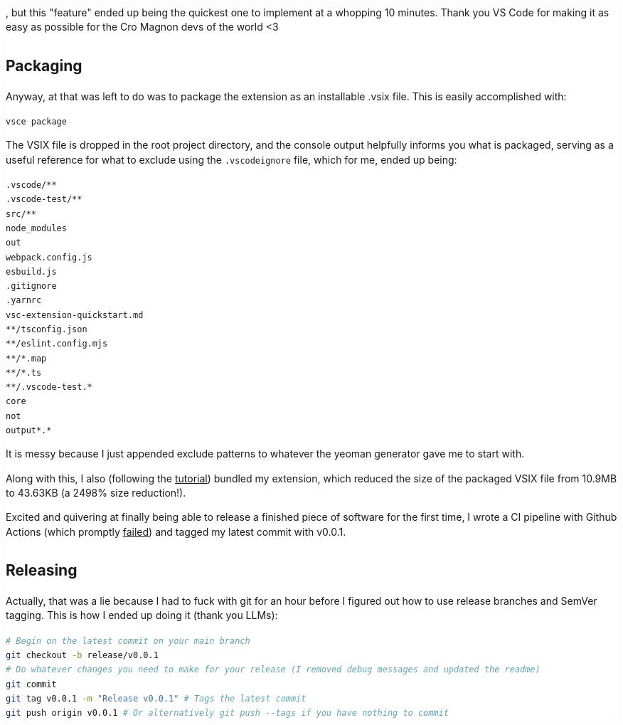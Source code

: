 , but this "feature" ended up being the quickest one to implement at a whopping 10 minutes. Thank you VS Code for making it as easy as possible for the Cro Magnon devs of the world <3

## Packaging

Anyway, at that was left to do was to package the extension as an installable .vsix file. This is easily accomplished with:

```bash
vsce package
```

The VSIX file is dropped in the root project directory, and the console output helpfully informs you what is packaged, serving as a useful reference for what to exclude using the `.vscodeignore` file, which for me, ended up being:

```
.vscode/**
.vscode-test/**
src/**
node_modules
out
webpack.config.js
esbuild.js
.gitignore
.yarnrc
vsc-extension-quickstart.md
**/tsconfig.json
**/eslint.config.mjs
**/*.map
**/*.ts
**/.vscode-test.*
core
not
output*.*
```

It is messy because I just appended exclude patterns to whatever the yeoman generator gave me to start with.

Along with this, I also (following the [tutorial](https://code.visualstudio.com/api/working-with-extensions/bundling-extension)) bundled my extension, which reduced the size of the packaged VSIX file from 10.9MB to 43.63KB (a 2498% size reduction!).

Excited and quivering at finally being able to release a finished piece of software for the first time, I wrote a CI pipeline with Github Actions (which promptly [failed](https://github.com/bwfiq/git-livesync/actions/runs/13183413038/job/36799643138)) and tagged my latest commit with v0.0.1.

## Releasing

Actually, that was a lie because I had to fuck with git for an hour before I figured out how to use release branches and SemVer tagging. This is how I ended up doing it (thank you LLMs):

```bash
# Begin on the latest commit on your main branch
git checkout -b release/v0.0.1
# Do whatever changes you need to make for your release (I removed debug messages and updated the readme)
git commit
git tag v0.0.1 -m "Release v0.0.1" # Tags the latest commit
git push origin v0.0.1 # Or alternatively git push --tags if you have nothing to commit
```
